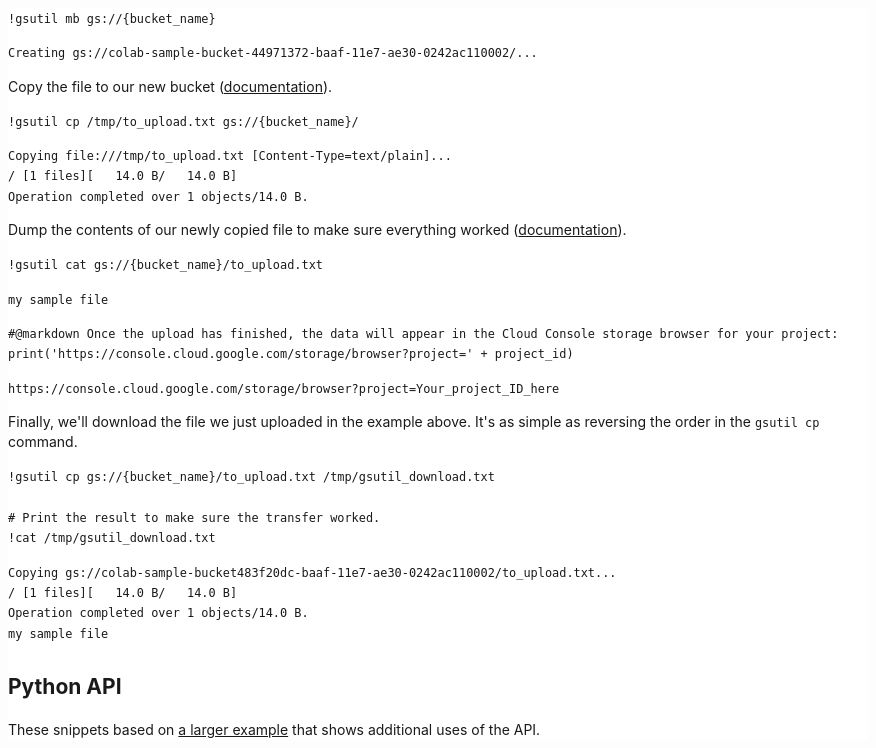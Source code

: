 
```
!gsutil mb gs://{bucket_name}
```

    Creating gs://colab-sample-bucket-44971372-baaf-11e7-ae30-0242ac110002/...



Copy the file to our new bucket ([documentation](https://cloud.google.com/storage/docs/gsutil/commands/cp)).


```
!gsutil cp /tmp/to_upload.txt gs://{bucket_name}/
```

    Copying file:///tmp/to_upload.txt [Content-Type=text/plain]...
    / [1 files][   14.0 B/   14.0 B]                                                
    Operation completed over 1 objects/14.0 B.                                       
    

Dump the contents of our newly copied file to make sure everything worked ([documentation](https://cloud.google.com/storage/docs/gsutil/commands/cat)).



```
!gsutil cat gs://{bucket_name}/to_upload.txt
```

    my sample file


```
#@markdown Once the upload has finished, the data will appear in the Cloud Console storage browser for your project:
print('https://console.cloud.google.com/storage/browser?project=' + project_id)
```

    https://console.cloud.google.com/storage/browser?project=Your_project_ID_here
    

Finally, we'll download the file we just uploaded in the example above. It's as simple as reversing the order in the `gsutil cp` command.


```
!gsutil cp gs://{bucket_name}/to_upload.txt /tmp/gsutil_download.txt
  
# Print the result to make sure the transfer worked.
!cat /tmp/gsutil_download.txt
```

    Copying gs://colab-sample-bucket483f20dc-baaf-11e7-ae30-0242ac110002/to_upload.txt...
    / [1 files][   14.0 B/   14.0 B]                                                
    Operation completed over 1 objects/14.0 B.                                       
    my sample file

## Python API

These snippets based on [a larger example](https://github.com/GoogleCloudPlatform/storage-file-transfer-json-python/blob/master/chunked_transfer.py) that shows additional uses of the API.
